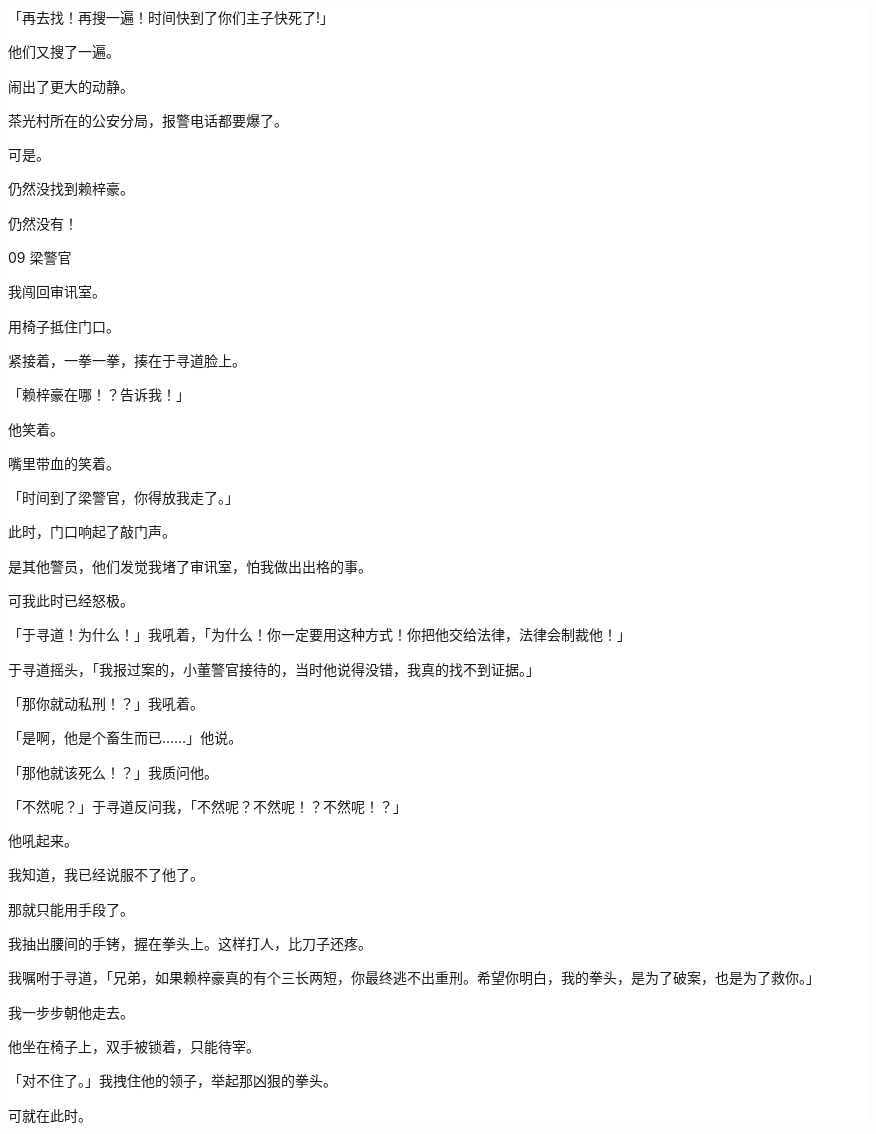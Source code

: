 「再去找！再搜一遍！时间快到了你们主子快死了!」

他们又搜了一遍。

闹出了更大的动静。

茶光村所在的公安分局，报警电话都要爆了。

可是。

仍然没找到赖梓豪。

仍然没有！

09 梁警官

我闯回审讯室。

用椅子抵住门口。

紧接着，一拳一拳，揍在于寻道脸上。

「赖梓豪在哪！？告诉我！」

他笑着。

嘴里带血的笑着。

「时间到了梁警官，你得放我走了。」

此时，门口响起了敲门声。

是其他警员，他们发觉我堵了审讯室，怕我做出出格的事。

可我此时已经怒极。

「于寻道！为什么！」我吼着，「为什么！你一定要用这种方式！你把他交给法律，法律会制裁他！」

于寻道摇头，「我报过案的，小董警官接待的，当时他说得没错，我真的找不到证据。」

「那你就动私刑！？」我吼着。

「是啊，他是个畜生而已……」他说。

「那他就该死么！？」我质问他。

「不然呢？」于寻道反问我，「不然呢？不然呢！？不然呢！？」

他吼起来。

我知道，我已经说服不了他了。

那就只能用手段了。

我抽出腰间的手铐，握在拳头上。这样打人，比刀子还疼。

我嘱咐于寻道，「兄弟，如果赖梓豪真的有个三长两短，你最终逃不出重刑。希望你明白，我的拳头，是为了破案，也是为了救你。」

我一步步朝他走去。

他坐在椅子上，双手被锁着，只能待宰。

「对不住了。」我拽住他的领子，举起那凶狠的拳头。

可就在此时。
